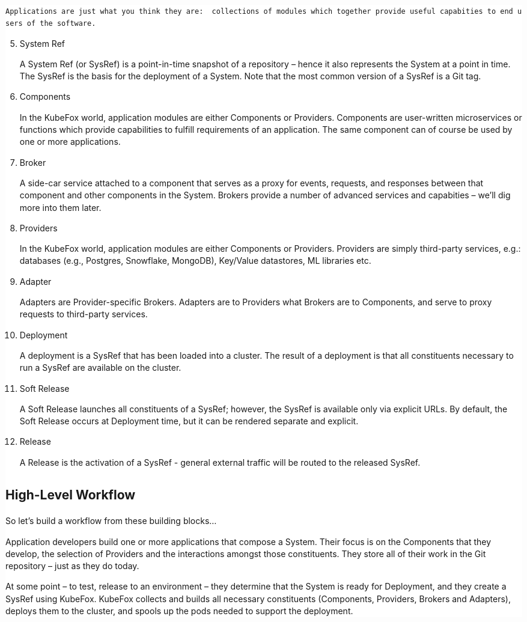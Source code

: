 	Applications are just what you think they are:  collections of modules which together provide useful capabities to end users of the software.

5. 	System Ref
	
	A System Ref (or SysRef) is a point-in-time snapshot of a repository – hence it also represents the System at a point in time.  The SysRef is the basis for the deployment of a System. Note that the most common version of a SysRef is a Git tag.

6. 	Components
	
	In the KubeFox world, application modules are either Components or Providers.  Components are user-written microservices or functions which provide capabilities to fulfill requirements of an application.  The same component can of course be used by one or more applications.

7. 	Broker
	
	A side-car service attached to a component that serves as a proxy for events, requests, and responses between that component and other components in the System.  Brokers provide a number of advanced services and capabities – we’ll dig more into them later.

8. 	Providers
	
	In the KubeFox world, application modules are either Components or Providers.  Providers are simply third-party services, e.g.:  databases (e.g., Postgres, Snowflake, MongoDB), Key/Value datastores, ML libraries etc.

9. 	Adapter
	
	Adapters are Provider-specific Brokers.  Adapters are to Providers what Brokers are to Components, and serve to proxy requests to third-party services.

10.	Deployment
	
	A deployment is a SysRef that has been loaded into a cluster.  The result of a deployment is that all constituents necessary to run a SysRef are available on the cluster.

11.	Soft Release
	
	A Soft Release launches all constituents of a SysRef; however, the SysRef is available only via explicit URLs.  By default, the Soft Release occurs at Deployment time, but it can be rendered separate and explicit.

12.	Release
	
	A Release is the activation of a SysRef - general external traffic will be routed to the released SysRef.

## High-Level Workflow

So let’s build a workflow from these building blocks…

Application developers build one or more applications that compose a System.  Their focus is on the Components that they develop, the selection of Providers and the interactions amongst those constituents.  They store all of their work in the Git repository – just as they do today.

At some point – to test, release to an environment – they determine that the System is ready for Deployment, and they create a SysRef using KubeFox.  KubeFox collects and builds all necessary constituents (Components, Providers, Brokers and Adapters), deploys them to the cluster, and spools up the pods needed to support the deployment.
